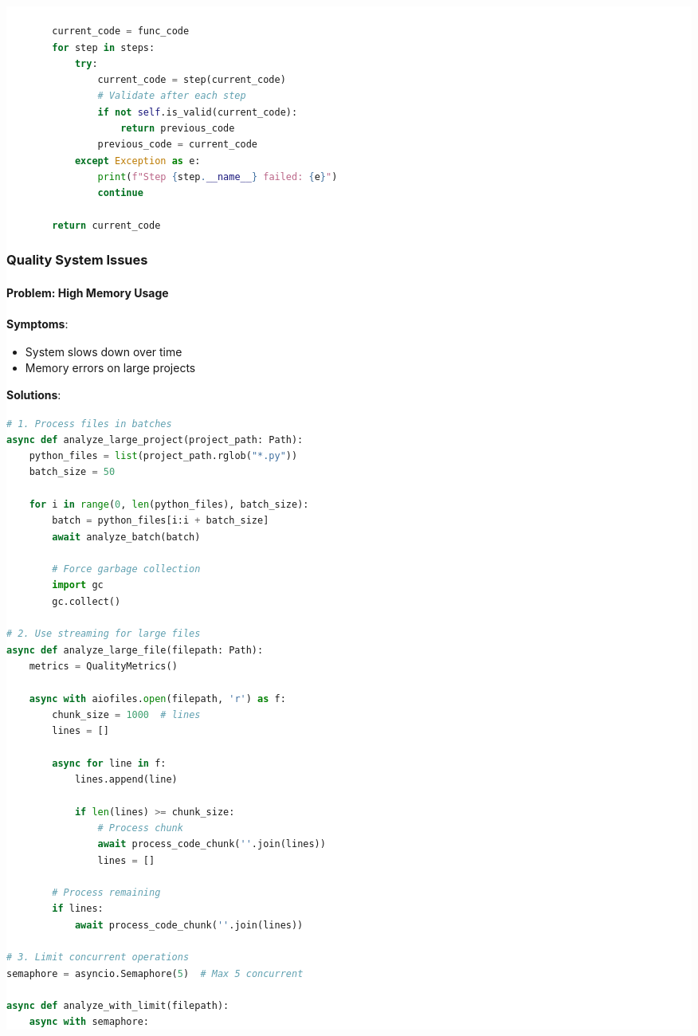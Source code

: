 ```python
        
        current_code = func_code
        for step in steps:
            try:
                current_code = step(current_code)
                # Validate after each step
                if not self.is_valid(current_code):
                    return previous_code
                previous_code = current_code
            except Exception as e:
                print(f"Step {step.__name__} failed: {e}")
                continue
                
        return current_code
```

### Quality System Issues

#### Problem: High Memory Usage
**Symptoms**:
- System slows down over time
- Memory errors on large projects

**Solutions**:
```python
# 1. Process files in batches
async def analyze_large_project(project_path: Path):
    python_files = list(project_path.rglob("*.py"))
    batch_size = 50
    
    for i in range(0, len(python_files), batch_size):
        batch = python_files[i:i + batch_size]
        await analyze_batch(batch)
        
        # Force garbage collection
        import gc
        gc.collect()

# 2. Use streaming for large files
async def analyze_large_file(filepath: Path):
    metrics = QualityMetrics()
    
    async with aiofiles.open(filepath, 'r') as f:
        chunk_size = 1000  # lines
        lines = []
        
        async for line in f:
            lines.append(line)
            
            if len(lines) >= chunk_size:
                # Process chunk
                await process_code_chunk(''.join(lines))
                lines = []
        
        # Process remaining
        if lines:
            await process_code_chunk(''.join(lines))

# 3. Limit concurrent operations
semaphore = asyncio.Semaphore(5)  # Max 5 concurrent

async def analyze_with_limit(filepath):
    async with semaphore:
```